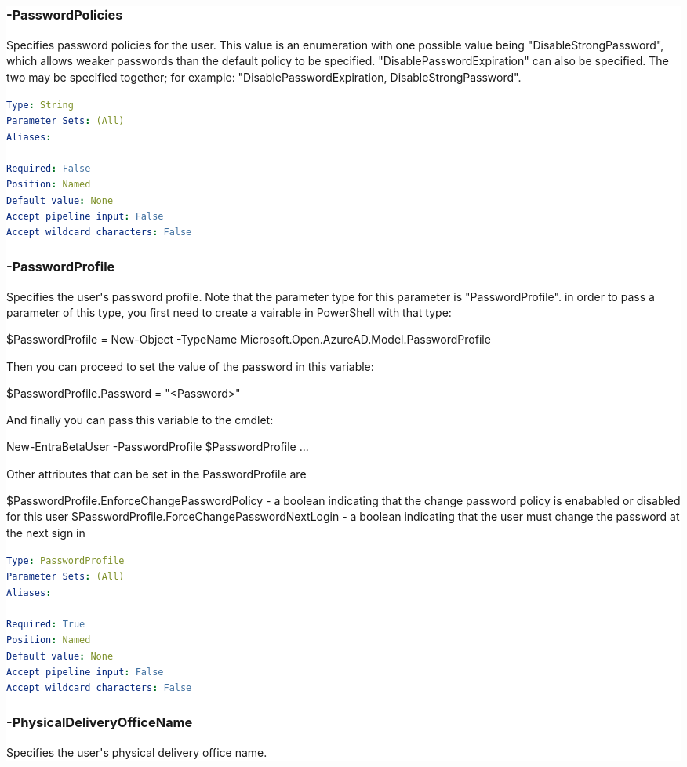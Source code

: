 ### -PasswordPolicies
Specifies password policies for the user.
This value is an enumeration with one possible value being "DisableStrongPassword", which allows weaker passwords than the default policy to be specified.
"DisablePasswordExpiration" can also be specified.
The two may be specified together; for example: "DisablePasswordExpiration, DisableStrongPassword".

```yaml
Type: String
Parameter Sets: (All)
Aliases:

Required: False
Position: Named
Default value: None
Accept pipeline input: False
Accept wildcard characters: False
```

### -PasswordProfile
Specifies the user's password profile.
Note that the parameter type for this parameter is "PasswordProfile".
in order to pass a parameter of this type, you first need to create a vairable in PowerShell with that type:

$PasswordProfile = New-Object -TypeName Microsoft.Open.AzureAD.Model.PasswordProfile

Then you can proceed to set the value of the password in this variable:

$PasswordProfile.Password = "\<Password\>"

And finally you can pass this variable to the cmdlet:

New-EntraBetaUser -PasswordProfile $PasswordProfile ...

Other attributes that can be set in the PasswordProfile are

$PasswordProfile.EnforceChangePasswordPolicy - a boolean indicating that the change password policy is enababled or disabled for this user $PasswordProfile.ForceChangePasswordNextLogin - a boolean indicating that the user must change the password at the next sign in

```yaml
Type: PasswordProfile
Parameter Sets: (All)
Aliases:

Required: True
Position: Named
Default value: None
Accept pipeline input: False
Accept wildcard characters: False
```

### -PhysicalDeliveryOfficeName
Specifies the user's physical delivery office name.
